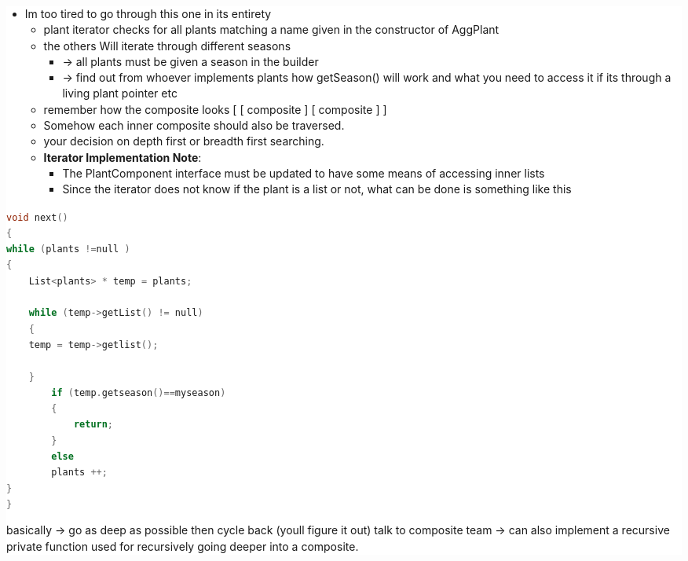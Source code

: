- Im too tired to go through this one in its entirety 
	- plant iterator checks for all plants matching a name given in the constructor of AggPlant
	- the others Will iterate through different seasons 
		- -> all plants must be given a season in the builder 
		- -> find out from whoever implements plants how getSeason() will work and what you need to access it if its through a living plant pointer etc 
	- remember how the composite looks 
	\[ \[ composite ] \[ composite  ] ]
	- Somehow each inner composite should also be traversed.
	- your decision on depth first or breadth first searching.
	- **Iterator Implementation Note**:
		- The PlantComponent interface must be updated to have some means of accessing inner lists 
		- Since the iterator does not know if the plant is a list or not, what can be done is something like this 
```c++
void next()
{
while (plants !=null )
{
	List<plants> * temp = plants;
	
	while (temp->getList() != null)
	{
	temp = temp->getlist();

	}
		if (temp.getseason()==myseason)
		{
			return;
		}
		else
		plants ++;
}
}
```
basically -> go as deep as possible then cycle back (youll figure it out) talk to composite team 
-> can also implement a recursive  private function used for recursively going deeper into a composite.

